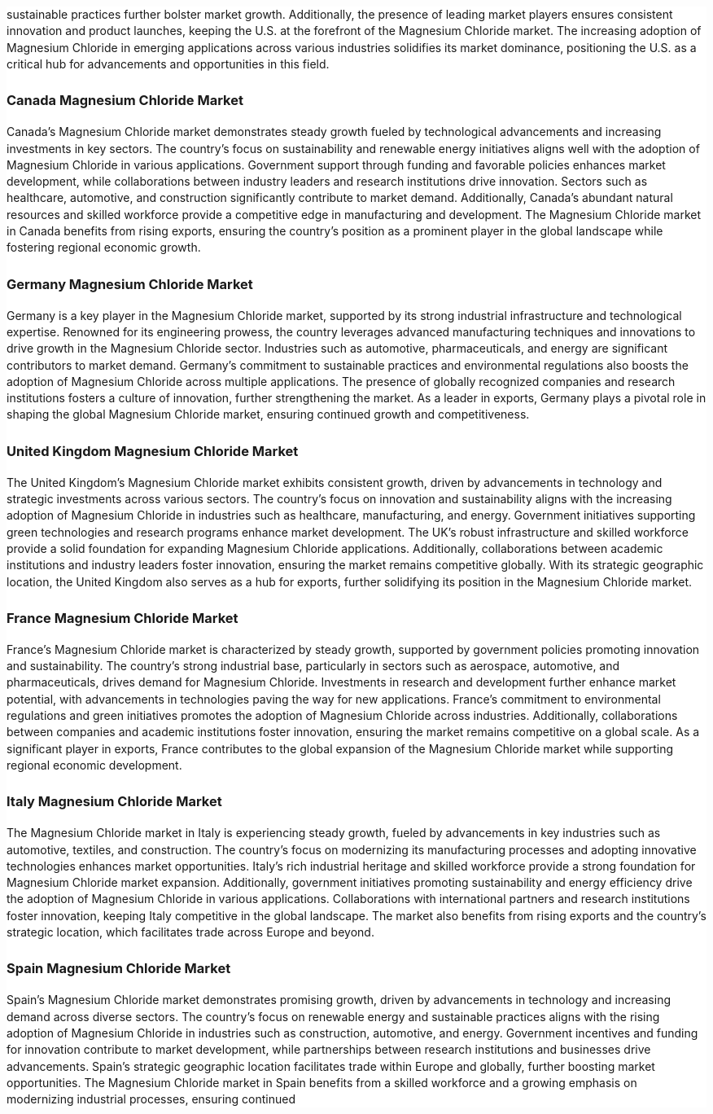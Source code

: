 sustainable practices further bolster market growth. Additionally, the presence of leading market players ensures consistent innovation and product launches, keeping the U.S. at the forefront of the Magnesium Chloride market. The increasing adoption of Magnesium Chloride in emerging applications across various industries solidifies its market dominance, positioning the U.S. as a critical hub for advancements and opportunities in this field.</p><h3>Canada Magnesium Chloride Market</h3><p>Canada&rsquo;s Magnesium Chloride market demonstrates steady growth fueled by technological advancements and increasing investments in key sectors. The country&rsquo;s focus on sustainability and renewable energy initiatives aligns well with the adoption of Magnesium Chloride in various applications. Government support through funding and favorable policies enhances market development, while collaborations between industry leaders and research institutions drive innovation. Sectors such as healthcare, automotive, and construction significantly contribute to market demand. Additionally, Canada&rsquo;s abundant natural resources and skilled workforce provide a competitive edge in manufacturing and development. The Magnesium Chloride market in Canada benefits from rising exports, ensuring the country&rsquo;s position as a prominent player in the global landscape while fostering regional economic growth.</p><h3>Germany Magnesium Chloride Market</h3><p>Germany is a key player in the Magnesium Chloride market, supported by its strong industrial infrastructure and technological expertise. Renowned for its engineering prowess, the country leverages advanced manufacturing techniques and innovations to drive growth in the Magnesium Chloride sector. Industries such as automotive, pharmaceuticals, and energy are significant contributors to market demand. Germany&rsquo;s commitment to sustainable practices and environmental regulations also boosts the adoption of Magnesium Chloride across multiple applications. The presence of globally recognized companies and research institutions fosters a culture of innovation, further strengthening the market. As a leader in exports, Germany plays a pivotal role in shaping the global Magnesium Chloride market, ensuring continued growth and competitiveness.</p><h3>United Kingdom Magnesium Chloride Market</h3><p>The United Kingdom&rsquo;s Magnesium Chloride market exhibits consistent growth, driven by advancements in technology and strategic investments across various sectors. The country&rsquo;s focus on innovation and sustainability aligns with the increasing adoption of Magnesium Chloride in industries such as healthcare, manufacturing, and energy. Government initiatives supporting green technologies and research programs enhance market development. The UK&rsquo;s robust infrastructure and skilled workforce provide a solid foundation for expanding Magnesium Chloride applications. Additionally, collaborations between academic institutions and industry leaders foster innovation, ensuring the market remains competitive globally. With its strategic geographic location, the United Kingdom also serves as a hub for exports, further solidifying its position in the Magnesium Chloride market.</p><h3>France Magnesium Chloride Market</h3><p>France&rsquo;s Magnesium Chloride market is characterized by steady growth, supported by government policies promoting innovation and sustainability. The country&rsquo;s strong industrial base, particularly in sectors such as aerospace, automotive, and pharmaceuticals, drives demand for Magnesium Chloride. Investments in research and development further enhance market potential, with advancements in technologies paving the way for new applications. France&rsquo;s commitment to environmental regulations and green initiatives promotes the adoption of Magnesium Chloride across industries. Additionally, collaborations between companies and academic institutions foster innovation, ensuring the market remains competitive on a global scale. As a significant player in exports, France contributes to the global expansion of the Magnesium Chloride market while supporting regional economic development.</p><h3>Italy Magnesium Chloride Market</h3><p>The Magnesium Chloride market in Italy is experiencing steady growth, fueled by advancements in key industries such as automotive, textiles, and construction. The country&rsquo;s focus on modernizing its manufacturing processes and adopting innovative technologies enhances market opportunities. Italy&rsquo;s rich industrial heritage and skilled workforce provide a strong foundation for Magnesium Chloride market expansion. Additionally, government initiatives promoting sustainability and energy efficiency drive the adoption of Magnesium Chloride in various applications. Collaborations with international partners and research institutions foster innovation, keeping Italy competitive in the global landscape. The market also benefits from rising exports and the country&rsquo;s strategic location, which facilitates trade across Europe and beyond.</p><h3>Spain Magnesium Chloride Market</h3><p>Spain&rsquo;s Magnesium Chloride market demonstrates promising growth, driven by advancements in technology and increasing demand across diverse sectors. The country&rsquo;s focus on renewable energy and sustainable practices aligns with the rising adoption of Magnesium Chloride in industries such as construction, automotive, and energy. Government incentives and funding for innovation contribute to market development, while partnerships between research institutions and businesses drive advancements. Spain&rsquo;s strategic geographic location facilitates trade within Europe and globally, further boosting market opportunities. The Magnesium Chloride market in Spain benefits from a skilled workforce and a growing emphasis on modernizing industrial processes, ensuring continued